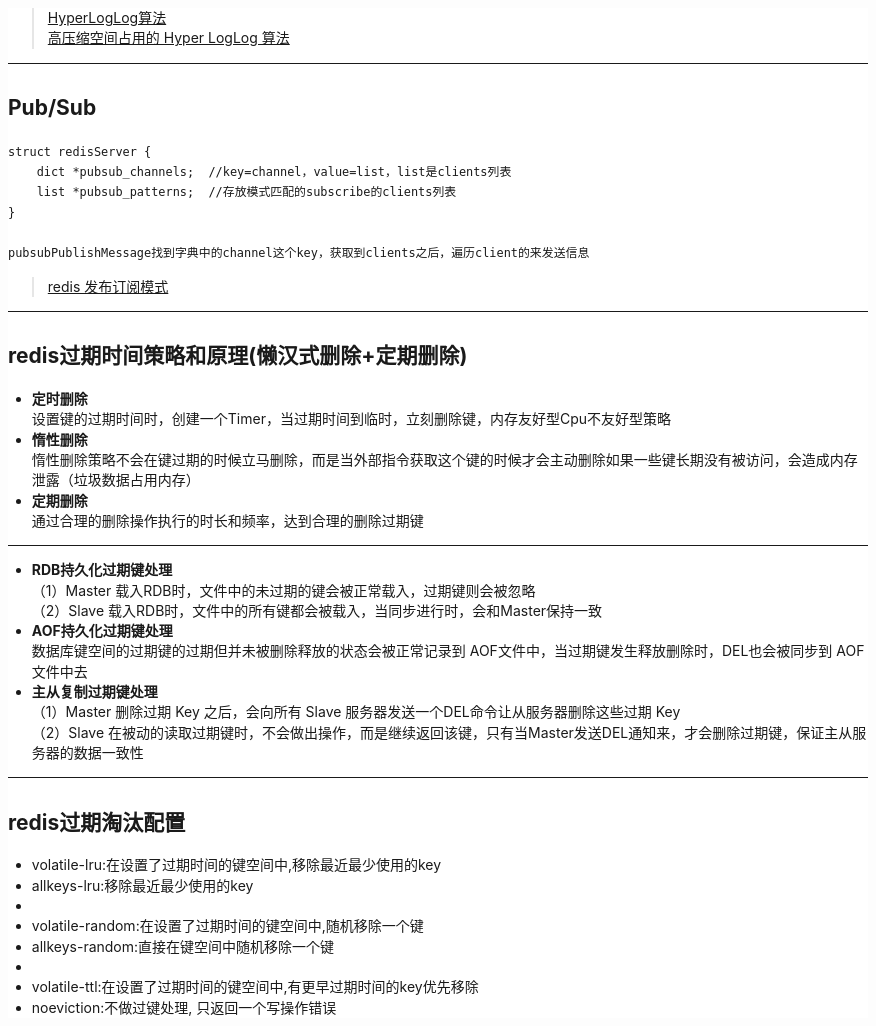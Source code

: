 > [HyperLogLog算法](http://www.rainybowe.com/blog/2017/07/13/%E7%A5%9E%E5%A5%87%E7%9A%84HyperLogLog%E7%AE%97%E6%B3%95/index.html?utm_source=tuicool&utm_medium=referral)   
> [高压缩空间占用的 Hyper LogLog 算法](https://blog.csdn.net/heiyeshuwu/article/details/41248379?depth_1-utm_source=distribute.pc_relevant.none-task&utm_source=distribute.pc_relevant.none-task)


---
## Pub/Sub


```
struct redisServer {
    dict *pubsub_channels;  //key=channel，value=list，list是clients列表
    list *pubsub_patterns;  //存放模式匹配的subscribe的clients列表
}

pubsubPublishMessage找到字典中的channel这个key，获取到clients之后，遍历client的来发送信息
```

> [redis 发布订阅模式](https://blog.csdn.net/w05980598/article/details/80444717)
---

## redis过期时间策略和原理(懒汉式删除+定期删除)


- **定时删除**   
设置键的过期时间时，创建一个Timer，当过期时间到临时，立刻删除键，内存友好型Cpu不友好型策略
- **惰性删除**   
惰性删除策略不会在键过期的时候立马删除，而是当外部指令获取这个键的时候才会主动删除如果一些键长期没有被访问，会造成内存泄露（垃圾数据占用内存）
- **定期删除**   
通过合理的删除操作执行的时长和频率，达到合理的删除过期键


---
- **RDB持久化过期键处理**   
（1）Master 载入RDB时，文件中的未过期的键会被正常载入，过期键则会被忽略   
（2）Slave 载入RDB时，文件中的所有键都会被载入，当同步进行时，会和Master保持一致
- **AOF持久化过期键处理**   
数据库键空间的过期键的过期但并未被删除释放的状态会被正常记录到 AOF文件中，当过期键发生释放删除时，DEL也会被同步到 AOF 文件中去
- **主从复制过期键处理**   
（1）Master 删除过期 Key 之后，会向所有 Slave 服务器发送一个DEL命令让从服务器删除这些过期 Key   
（2）Slave 在被动的读取过期键时，不会做出操作，而是继续返回该键，只有当Master发送DEL通知来，才会删除过期键，保证主从服务器的数据一致性


---
## redis过期淘汰配置

- volatile-lru:在设置了过期时间的键空间中,移除最近最少使用的key
- allkeys-lru:移除最近最少使用的key
- 
- volatile-random:在设置了过期时间的键空间中,随机移除一个键
- allkeys-random:直接在键空间中随机移除一个键
- 
- volatile-ttl:在设置了过期时间的键空间中,有更早过期时间的key优先移除
- noeviction:不做过键处理, 只返回一个写操作错误
